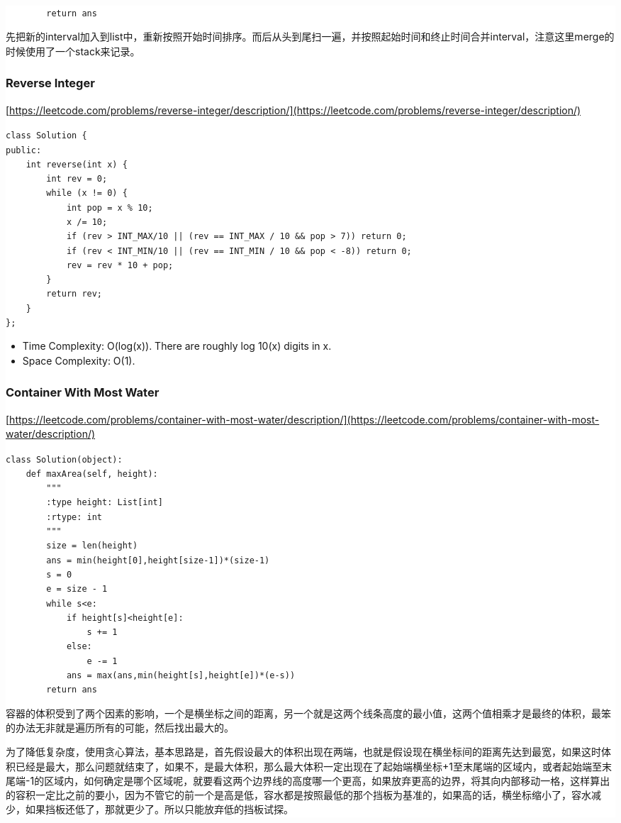 	        return ans
            
先把新的interval加入到list中，重新按照开始时间排序。而后从头到尾扫一遍，并按照起始时间和终止时间合并interval，注意这里merge的时候使用了一个stack来记录。  

### Reverse Integer

[https://leetcode.com/problems/reverse-integer/description/](https://leetcode.com/problems/reverse-integer/description/)

	class Solution {
	public:
	    int reverse(int x) {
	        int rev = 0;
	        while (x != 0) {
	            int pop = x % 10;
	            x /= 10;
	            if (rev > INT_MAX/10 || (rev == INT_MAX / 10 && pop > 7)) return 0;
	            if (rev < INT_MIN/10 || (rev == INT_MIN / 10 && pop < -8)) return 0;
	            rev = rev * 10 + pop;
	        }
	        return rev;
	    }
	};  

- Time Complexity: O(log(x)). There are roughly log 10(x) digits in x.
- Space Complexity: O(1).

### Container With Most Water

[https://leetcode.com/problems/container-with-most-water/description/](https://leetcode.com/problems/container-with-most-water/description/)

	class Solution(object):
	    def maxArea(self, height):
	        """
	        :type height: List[int]
	        :rtype: int
	        """
	        size = len(height)
	        ans = min(height[0],height[size-1])*(size-1)
	        s = 0
	        e = size - 1
	        while s<e:
	            if height[s]<height[e]:
	                s += 1
	            else:
	                e -= 1
	            ans = max(ans,min(height[s],height[e])*(e-s))
	        return ans
	        
容器的体积受到了两个因素的影响，一个是横坐标之间的距离，另一个就是这两个线条高度的最小值，这两个值相乘才是最终的体积，最笨的办法无非就是遍历所有的可能，然后找出最大的。

为了降低复杂度，使用贪心算法，基本思路是，首先假设最大的体积出现在两端，也就是假设现在横坐标间的距离先达到最宽，如果这时体积已经是最大，那么问题就结束了，如果不，是最大体积，那么最大体积一定出现在了起始端横坐标+1至末尾端的区域内，或者起始端至末尾端-1的区域内，如何确定是哪个区域呢，就要看这两个边界线的高度哪一个更高，如果放弃更高的边界，将其向内部移动一格，这样算出的容积一定比之前的要小，因为不管它的前一个是高是低，容水都是按照最低的那个挡板为基准的，如果高的话，横坐标缩小了，容水减少，如果挡板还低了，那就更少了。所以只能放弃低的挡板试探。

            